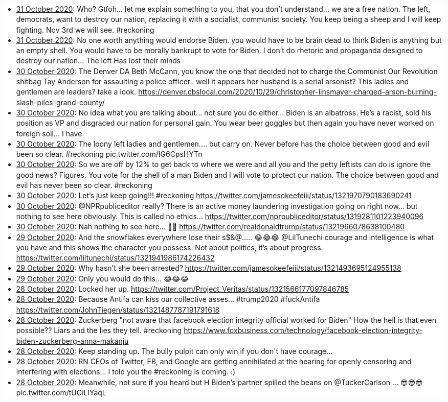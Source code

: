 * [31 October 2020](https://web.archive.org/web/20201031042605/https://twitter.com/JoeOltmann/status/1322394311779098630): Who? Gtfoh... let me explain something to you, that you don’t understand... we are a free nation. The left, democrats, want to destroy our nation, replacing it with a socialist, communist society. You keep being a sheep and I will keep fighting. Nov 3rd we will see.  #reckoning
* [31 October 2020](https://web.archive.org/web/20201031051207/https://twitter.com/JoeOltmann/status/1322359987880996869): No one worth anything would endorse Biden. you would have to be brain dead to think Biden is anything but an empty shell. You would have to be morally bankrupt to vote for Biden. I don’t do rhetoric and propaganda designed to destroy our nation... The left Has lost their minds
* [30 October 2020](https://web.archive.org/web/20201030161548/https://twitter.com/JoeOltmann/status/1322210116607877120): The Denver DA Beth McCann, you know the one that decided not to charge the Communist Our Revolution shitbag Tay Anderson for assaulting a police officer.. well it appears her husband is a serial arsonist? This ladies and gentlemen are leaders? take a look. https://denver.cbslocal.com/2020/10/29/christopher-linsmayer-charged-arson-burning-slash-piles-grand-county/
* [30 October 2020](https://web.archive.org/web/20201030052504/https://twitter.com/JoeOltmann/status/1322046760961908736): No idea what you are talking about... not sure you do either... Biden is an albatross. He’s a racist, sold his position as VP and disgraced our nation for personal gain. You wear beer goggles but then again you have never worked on foreign soil... I have.
* [30 October 2020](https://web.archive.org/web/20201030024440/https://twitter.com/JoeOltmann/status/1322006380048453634): The loony left ladies and gentlemen.... but carry on. Never before has the choice between good and evil been so clear.  #reckoning  pic.twitter.com/IG6CpsHYTn
* [30 October 2020](https://web.archive.org/web/20201030024348/https://twitter.com/JoeOltmann/status/1322006098640076801): So we are off by 12% to get back to where we were and all you and the petty leftists can do is ignore the good news? Figures. You vote for the shell of a man Biden and I will vote to protect our nation. The choice between good and evil has never been so clear.  #reckoning
* [30 October 2020](https://web.archive.org/web/20201030013625/https://twitter.com/JoeOltmann/status/1321989222509744128): Let’s just keep going!!!  #reckoning  https://twitter.com/jamesokeefeiii/status/1321970790183690241
* [30 October 2020](https://web.archive.org/web/20201030013458/https://twitter.com/JoeOltmann/status/1321988875502440451): @NPRpubliceditor  really? There is an active money laundering investigation going on right now... but nothing to see here obviously. This is called no ethics... https://twitter.com/nprpubliceditor/status/1319281101223940096
* [30 October 2020](https://web.archive.org/web/20201030013159/https://twitter.com/JoeOltmann/status/1321988074646155264): Nah nothing to see here... 🤨😎 https://twitter.com/realdonaldtrump/status/1321966078638100480
* [29 October 2020](https://web.archive.org/web/20201029234622/https://twitter.com/JoeOltmann/status/1321961530737373186): And the snowflakes everywhere lose their s$&@..... 😂😂😂  @LilTunechi  courage and intelligence is what you have and this shows the character you possess. Not about politics, it’s about progress. https://twitter.com/liltunechi/status/1321941986174226432
* [29 October 2020](https://web.archive.org/web/20201029015553/https://twitter.com/JoeOltmann/status/1321631519388041216): Why hasn’t she been arrested? https://twitter.com/jamesokeefeiii/status/1321493695124955138
* [29 October 2020](https://web.archive.org/web/20201029015331/https://twitter.com/JoeOltmann/status/1321630933217275904): Only you would do this... 😂😂😂
* [28 October 2020](https://web.archive.org/web/20201028214650/https://twitter.com/JoeOltmann/status/1321568942347997184): Locked her up. https://twitter.com/Project_Veritas/status/1321566177097846785
* [28 October 2020](https://web.archive.org/web/20201028201943/https://twitter.com/JoeOltmann/status/1321547028346916865): Because Antifa can kiss our collective asses...  #trump2020   #fuckAntifa  https://twitter.com/JohnTiegen/status/1321487787191791618
* [28 October 2020](https://web.archive.org/web/20201028201825/https://twitter.com/JoeOltmann/status/1321546576167395330): Zuckerberg "not aware that facebook election integrity official worked for Biden" How the hell is that even possible?? Liars and the lies they tell.  #reckoning  https://www.foxbusiness.com/technology/facebook-election-integrity-biden-zuckerberg-anna-makanju
* [28 October 2020](https://web.archive.org/web/20201028193805/https://twitter.com/JoeOltmann/status/1321536439717400577): Keep standing up. The bully pulpit can only win if you don't have courage...
* [28 October 2020](https://web.archive.org/web/20201028175138/https://twitter.com/JoeOltmann/status/1321509398922014720): RN CEOs of Twitter, FB, and Google are getting annihilated at the hearing for openly censoring and interfering with elections... I told you the  #reckoning  is coming. :)
* [28 October 2020](https://web.archive.org/web/20201028014716/https://twitter.com/JoeOltmann/status/1321267204776603650): Meanwhile, not sure if you heard but H Biden’s partner spilled the beans on  @TuckerCarlson ... 😎😎😎 pic.twitter.com/tUGiLlYaqL